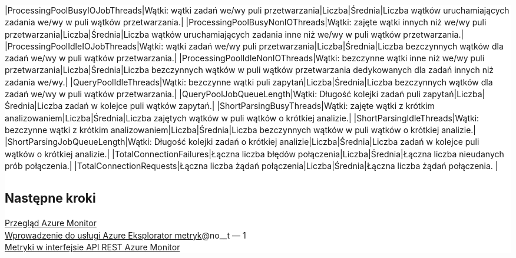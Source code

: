 |ProcessingPoolBusyIOJobThreads|Wątki: wątki zadań we/wy puli przetwarzania|Liczba|Średnia|Liczba wątków uruchamiających zadania we/wy w puli wątków przetwarzania.|
|ProcessingPoolBusyNonIOThreads|Wątki: zajęte wątki innych niż we/wy puli przetwarzania|Liczba|Średnia|Liczba wątków uruchamiających zadania inne niż we/wy w puli wątków przetwarzania.|
|ProcessingPoolIdleIOJobThreads|Wątki: wątki zadań we/wy puli przetwarzania|Liczba|Średnia|Liczba bezczynnych wątków dla zadań we/wy w puli wątków przetwarzania.|
|ProcessingPoolIdleNonIOThreads|Wątki: bezczynne wątki inne niż we/wy puli przetwarzania|Liczba|Średnia|Liczba bezczynnych wątków w puli wątków przetwarzania dedykowanych dla zadań innych niż zadania we/wy.|
|QueryPoolIdleThreads|Wątki: bezczynne wątki puli zapytań|Liczba|Średnia|Liczba bezczynnych wątków dla zadań we/wy w puli wątków przetwarzania.|
|QueryPoolJobQueueLength|Wątki: Długość kolejki zadań puli zapytań|Liczba|Średnia|Liczba zadań w kolejce puli wątków zapytań.|
|ShortParsingBusyThreads|Wątki: zajęte wątki z krótkim analizowaniem|Liczba|Średnia|Liczba zajętych wątków w puli wątków o krótkiej analizie.|
|ShortParsingIdleThreads|Wątki: bezczynne wątki z krótkim analizowaniem|Liczba|Średnia|Liczba bezczynnych wątków w puli wątków o krótkiej analizie.|
|ShortParsingJobQueueLength|Wątki: Długość kolejki zadań o krótkiej analizie|Liczba|Średnia|Liczba zadań w kolejce puli wątków o krótkiej analizie.|
|TotalConnectionFailures|Łączna liczba błędów połączenia|Liczba|Średnia|Łączna liczba nieudanych prób połączenia.|
|TotalConnectionRequests|Łączna liczba żądań połączenia|Liczba|Średnia|Łączna liczba żądań połączenia. |

## <a name="next-steps"></a>Następne kroki
[Przegląd Azure Monitor](../azure-monitor/overview.md)      
[Wprowadzenie do usługi Azure Eksplorator metryk](../azure-monitor/platform/metrics-getting-started.md)@no__t — 1  
[Metryki w interfejsie API REST Azure Monitor](/rest/api/monitor/metrics)
